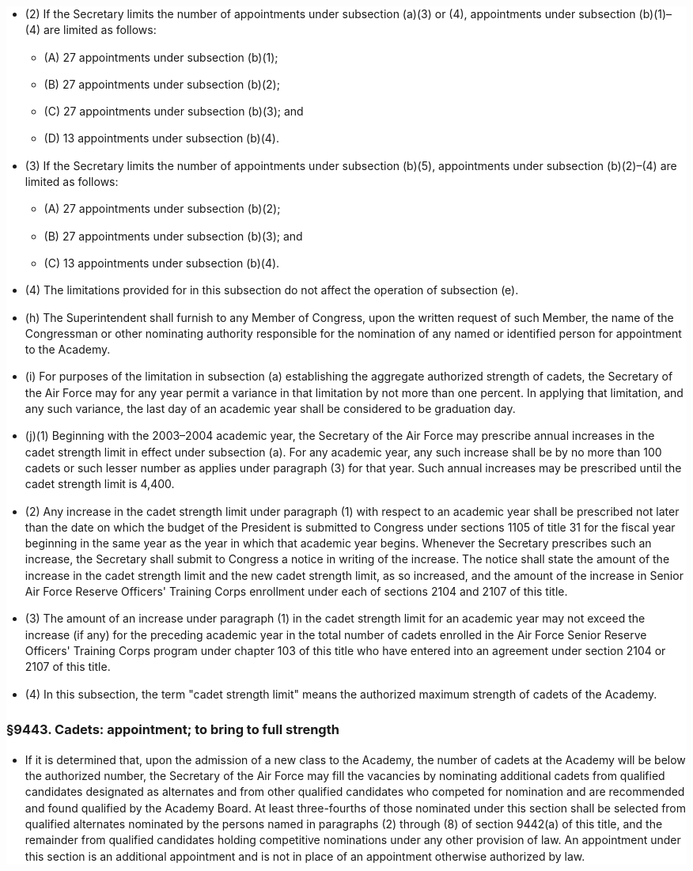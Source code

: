   * (2) If the Secretary limits the number of appointments under subsection (a)(3) or (4), appointments under subsection (b)(1)–(4) are limited as follows:

    * (A) 27 appointments under subsection (b)(1);

    * (B) 27 appointments under subsection (b)(2);

    * (C) 27 appointments under subsection (b)(3); and

    * (D) 13 appointments under subsection (b)(4).


  * (3) If the Secretary limits the number of appointments under subsection (b)(5), appointments under subsection (b)(2)–(4) are limited as follows:

    * (A) 27 appointments under subsection (b)(2);

    * (B) 27 appointments under subsection (b)(3); and

    * (C) 13 appointments under subsection (b)(4).


  * (4) The limitations provided for in this subsection do not affect the operation of subsection (e).


* (h) The Superintendent shall furnish to any Member of Congress, upon the written request of such Member, the name of the Congressman or other nominating authority responsible for the nomination of any named or identified person for appointment to the Academy.

* (i) For purposes of the limitation in subsection (a) establishing the aggregate authorized strength of cadets, the Secretary of the Air Force may for any year permit a variance in that limitation by not more than one percent. In applying that limitation, and any such variance, the last day of an academic year shall be considered to be graduation day.

* (j)(1) Beginning with the 2003–2004 academic year, the Secretary of the Air Force may prescribe annual increases in the cadet strength limit in effect under subsection (a). For any academic year, any such increase shall be by no more than 100 cadets or such lesser number as applies under paragraph (3) for that year. Such annual increases may be prescribed until the cadet strength limit is 4,400.

* (2) Any increase in the cadet strength limit under paragraph (1) with respect to an academic year shall be prescribed not later than the date on which the budget of the President is submitted to Congress under sections 1105 of title 31 for the fiscal year beginning in the same year as the year in which that academic year begins. Whenever the Secretary prescribes such an increase, the Secretary shall submit to Congress a notice in writing of the increase. The notice shall state the amount of the increase in the cadet strength limit and the new cadet strength limit, as so increased, and the amount of the increase in Senior Air Force Reserve Officers' Training Corps enrollment under each of sections 2104 and 2107 of this title.

* (3) The amount of an increase under paragraph (1) in the cadet strength limit for an academic year may not exceed the increase (if any) for the preceding academic year in the total number of cadets enrolled in the Air Force Senior Reserve Officers' Training Corps program under chapter 103 of this title who have entered into an agreement under section 2104 or 2107 of this title.

* (4) In this subsection, the term "cadet strength limit" means the authorized maximum strength of cadets of the Academy.

### §9443. Cadets: appointment; to bring to full strength
* If it is determined that, upon the admission of a new class to the Academy, the number of cadets at the Academy will be below the authorized number, the Secretary of the Air Force may fill the vacancies by nominating additional cadets from qualified candidates designated as alternates and from other qualified candidates who competed for nomination and are recommended and found qualified by the Academy Board. At least three-fourths of those nominated under this section shall be selected from qualified alternates nominated by the persons named in paragraphs (2) through (8) of section 9442(a) of this title, and the remainder from qualified candidates holding competitive nominations under any other provision of law. An appointment under this section is an additional appointment and is not in place of an appointment otherwise authorized by law.
